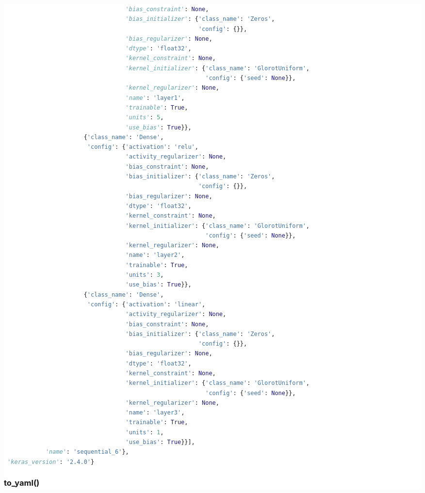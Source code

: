 ```python
                                   'bias_constraint': None,
                                   'bias_initializer': {'class_name': 'Zeros',
                                                        'config': {}},
                                   'bias_regularizer': None,
                                   'dtype': 'float32',
                                   'kernel_constraint': None,
                                   'kernel_initializer': {'class_name': 'GlorotUniform',
                                                          'config': {'seed': None}},
                                   'kernel_regularizer': None,
                                   'name': 'layer1',
                                   'trainable': True,
                                   'units': 5,
                                   'use_bias': True}},
                       {'class_name': 'Dense',
                        'config': {'activation': 'relu',
                                   'activity_regularizer': None,
                                   'bias_constraint': None,
                                   'bias_initializer': {'class_name': 'Zeros',
                                                        'config': {}},
                                   'bias_regularizer': None,
                                   'dtype': 'float32',
                                   'kernel_constraint': None,
                                   'kernel_initializer': {'class_name': 'GlorotUniform',
                                                          'config': {'seed': None}},
                                   'kernel_regularizer': None,
                                   'name': 'layer2',
                                   'trainable': True,
                                   'units': 3,
                                   'use_bias': True}},
                       {'class_name': 'Dense',
                        'config': {'activation': 'linear',
                                   'activity_regularizer': None,
                                   'bias_constraint': None,
                                   'bias_initializer': {'class_name': 'Zeros',
                                                        'config': {}},
                                   'bias_regularizer': None,
                                   'dtype': 'float32',
                                   'kernel_constraint': None,
                                   'kernel_initializer': {'class_name': 'GlorotUniform',
                                                          'config': {'seed': None}},
                                   'kernel_regularizer': None,
                                   'name': 'layer3',
                                   'trainable': True,
                                   'units': 1,
                                   'use_bias': True}}],
            'name': 'sequential_6'},
 'keras_version': '2.4.0'}
```

### to_yaml()
